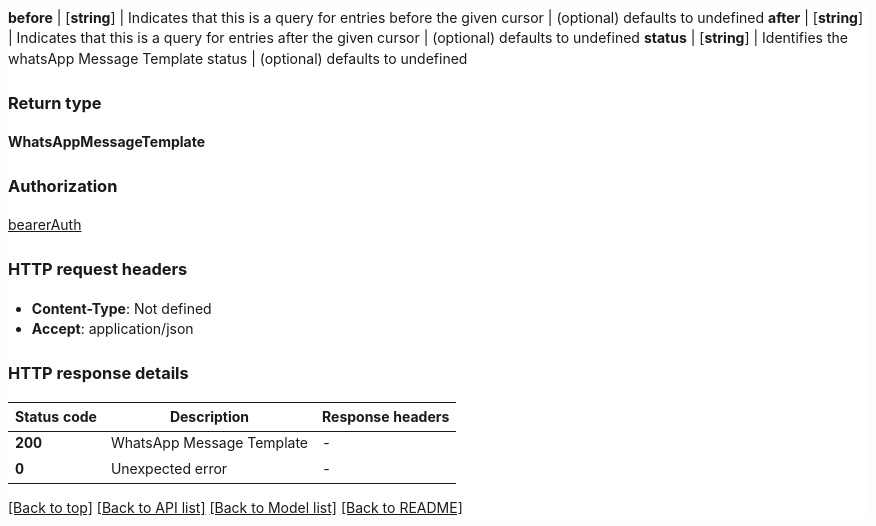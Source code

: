  **before** | [**string**] | Indicates that this is a query for entries before the given cursor | (optional) defaults to undefined
 **after** | [**string**] | Indicates that this is a query for entries after the given cursor | (optional) defaults to undefined
 **status** | [**string**] | Identifies the whatsApp Message Template status | (optional) defaults to undefined


### Return type

**WhatsAppMessageTemplate**

### Authorization

[bearerAuth](README.md#bearerAuth)

### HTTP request headers

 - **Content-Type**: Not defined
 - **Accept**: application/json


### HTTP response details
| Status code | Description | Response headers |
|-------------|-------------|------------------|
**200** | WhatsApp Message Template |  -  |
**0** | Unexpected error |  -  |

[[Back to top]](#) [[Back to API list]](README.md#documentation-for-api-endpoints) [[Back to Model list]](README.md#documentation-for-models) [[Back to README]](README.md)


